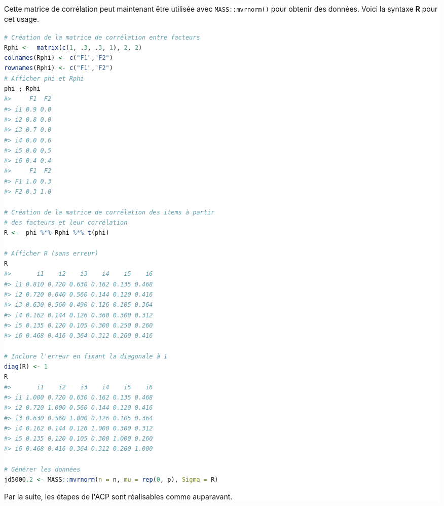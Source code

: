 Cette matrice de corrélation peut maintenant être utilisée avec `MASS::mvrnorm()` pour obtenir des données. Voici la syntaxe **R** pour cet usage.


```r
# Création de la matrice de corrélation entre facteurs
Rphi <-  matrix(c(1, .3, .3, 1), 2, 2)
colnames(Rphi) <- c("F1","F2")
rownames(Rphi) <- c("F1","F2")
# Afficher phi et Rphi
phi ; Rphi
#>     F1  F2
#> i1 0.9 0.0
#> i2 0.8 0.0
#> i3 0.7 0.0
#> i4 0.0 0.6
#> i5 0.0 0.5
#> i6 0.4 0.4
#>     F1  F2
#> F1 1.0 0.3
#> F2 0.3 1.0

# Création de la matrice de corrélation des items à partir
# des facteurs et leur corrélation
R <-  phi %*% Rphi %*% t(phi)

# Afficher R (sans erreur)
R
#>       i1    i2    i3    i4    i5    i6
#> i1 0.810 0.720 0.630 0.162 0.135 0.468
#> i2 0.720 0.640 0.560 0.144 0.120 0.416
#> i3 0.630 0.560 0.490 0.126 0.105 0.364
#> i4 0.162 0.144 0.126 0.360 0.300 0.312
#> i5 0.135 0.120 0.105 0.300 0.250 0.260
#> i6 0.468 0.416 0.364 0.312 0.260 0.416

# Inclure l'erreur en fixant la diagonale à 1
diag(R) <- 1
R
#>       i1    i2    i3    i4    i5    i6
#> i1 1.000 0.720 0.630 0.162 0.135 0.468
#> i2 0.720 1.000 0.560 0.144 0.120 0.416
#> i3 0.630 0.560 1.000 0.126 0.105 0.364
#> i4 0.162 0.144 0.126 1.000 0.300 0.312
#> i5 0.135 0.120 0.105 0.300 1.000 0.260
#> i6 0.468 0.416 0.364 0.312 0.260 1.000

# Générer les données
jd5000.2 <- MASS::mvrnorm(n = n, mu = rep(0, p), Sigma = R)
```

Par la suite, les étapes de l'ACP sont réalisables comme auparavant.
